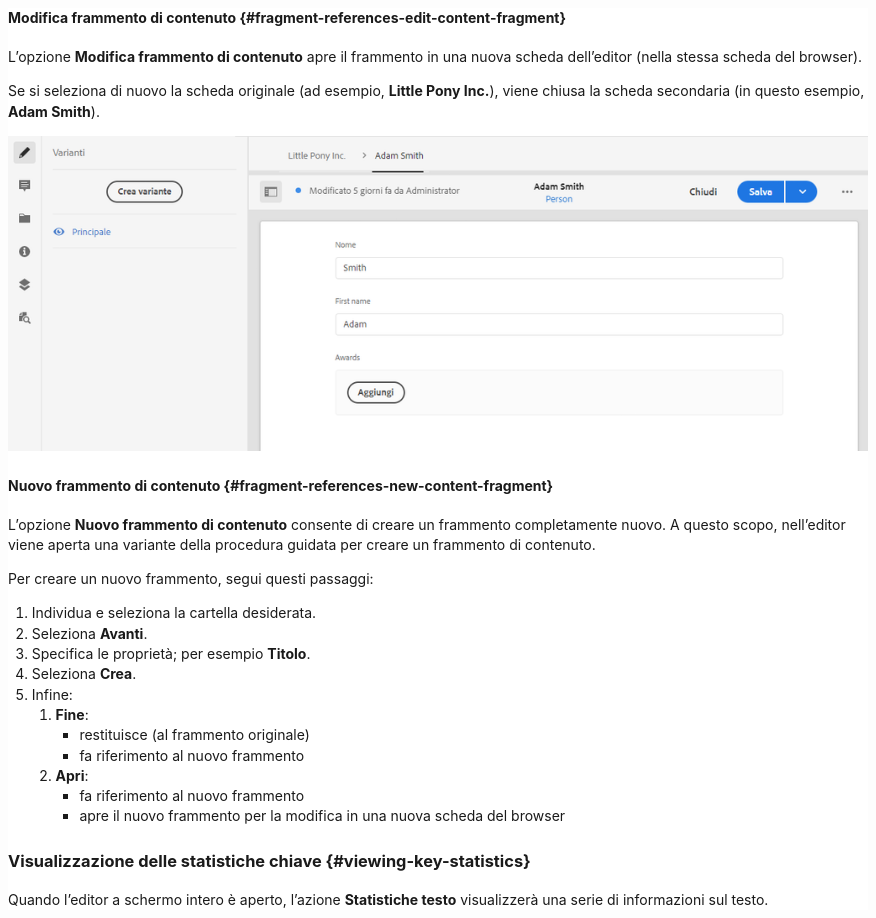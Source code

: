 #### Modifica frammento di contenuto {#fragment-references-edit-content-fragment}

L’opzione **Modifica frammento di contenuto** apre il frammento in una nuova scheda dell’editor (nella stessa scheda del browser).

Se si seleziona di nuovo la scheda originale (ad esempio, **Little Pony Inc.**), viene chiusa la scheda secondaria (in questo esempio, **Adam Smith**).

![Riferimenti frammento](assets/cfm-variations-editreference.png)

#### Nuovo frammento di contenuto {#fragment-references-new-content-fragment}

L’opzione **Nuovo frammento di contenuto** consente di creare un frammento completamente nuovo. A questo scopo, nell’editor viene aperta una variante della procedura guidata per creare un frammento di contenuto.

Per creare un nuovo frammento, segui questi passaggi:

1. Individua e seleziona la cartella desiderata.
1. Seleziona **Avanti**.
1. Specifica le proprietà; per esempio **Titolo**.
1. Seleziona **Crea**.
1. Infine:
   1. **Fine**:
      * restituisce (al frammento originale)
      * fa riferimento al nuovo frammento
   1. **Apri**:
      * fa riferimento al nuovo frammento
      * apre il nuovo frammento per la modifica in una nuova scheda del browser

### Visualizzazione delle statistiche chiave {#viewing-key-statistics}

Quando l’editor a schermo intero è aperto, l’azione **Statistiche testo** visualizzerà una serie di informazioni sul testo.
